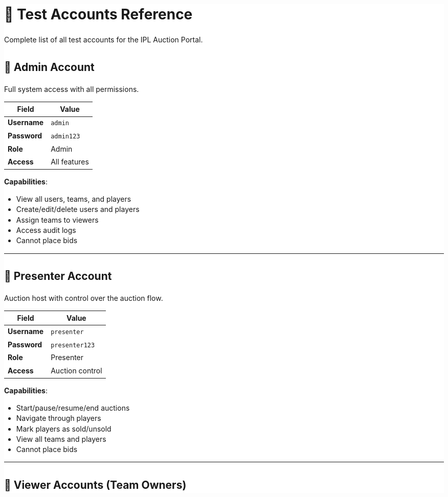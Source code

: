 # 🔐 Test Accounts Reference

Complete list of all test accounts for the IPL Auction Portal.

## 👤 Admin Account

Full system access with all permissions.

| Field | Value |
|-------|-------|
| **Username** | `admin` |
| **Password** | `admin123` |
| **Role** | Admin |
| **Access** | All features |

**Capabilities**:
- View all users, teams, and players
- Create/edit/delete users and players
- Assign teams to viewers
- Access audit logs
- Cannot place bids

---

## 🎤 Presenter Account

Auction host with control over the auction flow.

| Field | Value |
|-------|-------|
| **Username** | `presenter` |
| **Password** | `presenter123` |
| **Role** | Presenter |
| **Access** | Auction control |

**Capabilities**:
- Start/pause/resume/end auctions
- Navigate through players
- Mark players as sold/unsold
- View all teams and players
- Cannot place bids

---

## 👥 Viewer Accounts (Team Owners)
